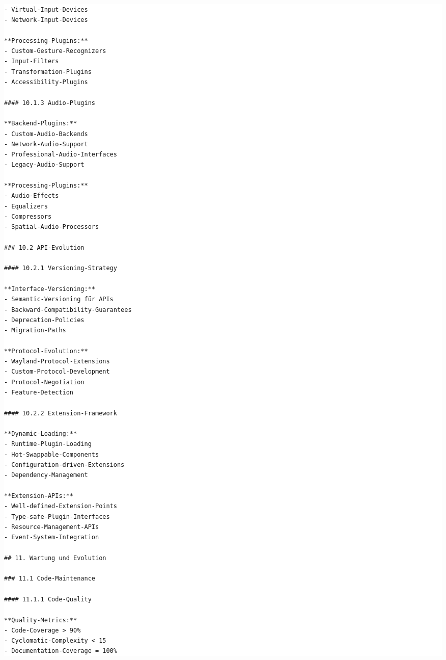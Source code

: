 ```
- Virtual-Input-Devices
- Network-Input-Devices

**Processing-Plugins:**
- Custom-Gesture-Recognizers
- Input-Filters
- Transformation-Plugins
- Accessibility-Plugins

#### 10.1.3 Audio-Plugins

**Backend-Plugins:**
- Custom-Audio-Backends
- Network-Audio-Support
- Professional-Audio-Interfaces
- Legacy-Audio-Support

**Processing-Plugins:**
- Audio-Effects
- Equalizers
- Compressors
- Spatial-Audio-Processors

### 10.2 API-Evolution

#### 10.2.1 Versioning-Strategy

**Interface-Versioning:**
- Semantic-Versioning für APIs
- Backward-Compatibility-Guarantees
- Deprecation-Policies
- Migration-Paths

**Protocol-Evolution:**
- Wayland-Protocol-Extensions
- Custom-Protocol-Development
- Protocol-Negotiation
- Feature-Detection

#### 10.2.2 Extension-Framework

**Dynamic-Loading:**
- Runtime-Plugin-Loading
- Hot-Swappable-Components
- Configuration-driven-Extensions
- Dependency-Management

**Extension-APIs:**
- Well-defined-Extension-Points
- Type-safe-Plugin-Interfaces
- Resource-Management-APIs
- Event-System-Integration

## 11. Wartung und Evolution

### 11.1 Code-Maintenance

#### 11.1.1 Code-Quality

**Quality-Metrics:**
- Code-Coverage > 90%
- Cyclomatic-Complexity < 15
- Documentation-Coverage = 100%
```
